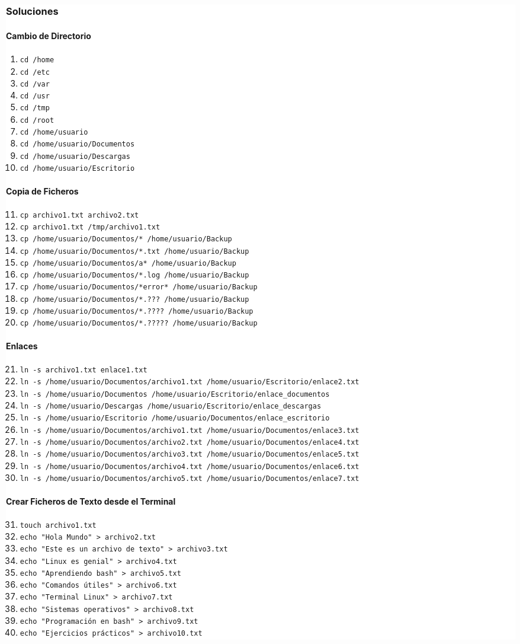 ### Soluciones

#### Cambio de Directorio

1. `cd /home`
2. `cd /etc`
3. `cd /var`
4. `cd /usr`
5. `cd /tmp`
6. `cd /root`
7. `cd /home/usuario`
8. `cd /home/usuario/Documentos`
9. `cd /home/usuario/Descargas`
10. `cd /home/usuario/Escritorio`

#### Copia de Ficheros

11. `cp archivo1.txt archivo2.txt`
12. `cp archivo1.txt /tmp/archivo1.txt`
13. `cp /home/usuario/Documentos/* /home/usuario/Backup`
14. `cp /home/usuario/Documentos/*.txt /home/usuario/Backup`
15. `cp /home/usuario/Documentos/a* /home/usuario/Backup`
16. `cp /home/usuario/Documentos/*.log /home/usuario/Backup`
17. `cp /home/usuario/Documentos/*error* /home/usuario/Backup`
18. `cp /home/usuario/Documentos/*.??? /home/usuario/Backup`
19. `cp /home/usuario/Documentos/*.???? /home/usuario/Backup`
20. `cp /home/usuario/Documentos/*.????? /home/usuario/Backup`

#### Enlaces

21. `ln -s archivo1.txt enlace1.txt`
22. `ln -s /home/usuario/Documentos/archivo1.txt /home/usuario/Escritorio/enlace2.txt`
23. `ln -s /home/usuario/Documentos /home/usuario/Escritorio/enlace_documentos`
24. `ln -s /home/usuario/Descargas /home/usuario/Escritorio/enlace_descargas`
25. `ln -s /home/usuario/Escritorio /home/usuario/Documentos/enlace_escritorio`
26. `ln -s /home/usuario/Documentos/archivo1.txt /home/usuario/Documentos/enlace3.txt`
27. `ln -s /home/usuario/Documentos/archivo2.txt /home/usuario/Documentos/enlace4.txt`
28. `ln -s /home/usuario/Documentos/archivo3.txt /home/usuario/Documentos/enlace5.txt`
29. `ln -s /home/usuario/Documentos/archivo4.txt /home/usuario/Documentos/enlace6.txt`
30. `ln -s /home/usuario/Documentos/archivo5.txt /home/usuario/Documentos/enlace7.txt`

#### Crear Ficheros de Texto desde el Terminal

31. `touch archivo1.txt`
32. `echo "Hola Mundo" > archivo2.txt`
33. `echo "Este es un archivo de texto" > archivo3.txt`
34. `echo "Linux es genial" > archivo4.txt`
35. `echo "Aprendiendo bash" > archivo5.txt`
36. `echo "Comandos útiles" > archivo6.txt`
37. `echo "Terminal Linux" > archivo7.txt`
38. `echo "Sistemas operativos" > archivo8.txt`
39. `echo "Programación en bash" > archivo9.txt`
40. `echo "Ejercicios prácticos" > archivo10.txt`
